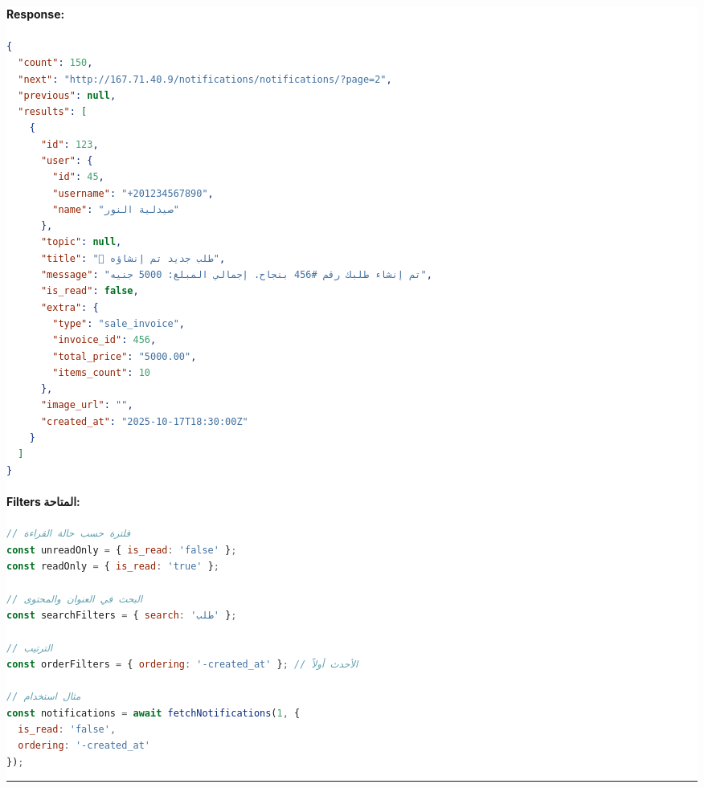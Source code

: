 #### Response:

```json
{
  "count": 150,
  "next": "http://167.71.40.9/notifications/notifications/?page=2",
  "previous": null,
  "results": [
    {
      "id": 123,
      "user": {
        "id": 45,
        "username": "+201234567890",
        "name": "صيدلية النور"
      },
      "topic": null,
      "title": "🛒 طلب جديد تم إنشاؤه",
      "message": "تم إنشاء طلبك رقم #456 بنجاح. إجمالي المبلغ: 5000 جنيه",
      "is_read": false,
      "extra": {
        "type": "sale_invoice",
        "invoice_id": 456,
        "total_price": "5000.00",
        "items_count": 10
      },
      "image_url": "",
      "created_at": "2025-10-17T18:30:00Z"
    }
  ]
}
```

#### Filters المتاحة:

```javascript
// فلترة حسب حالة القراءة
const unreadOnly = { is_read: 'false' };
const readOnly = { is_read: 'true' };

// البحث في العنوان والمحتوى
const searchFilters = { search: 'طلب' };

// الترتيب
const orderFilters = { ordering: '-created_at' }; // الأحدث أولاً

// مثال استخدام
const notifications = await fetchNotifications(1, { 
  is_read: 'false',
  ordering: '-created_at'
});
```

---
